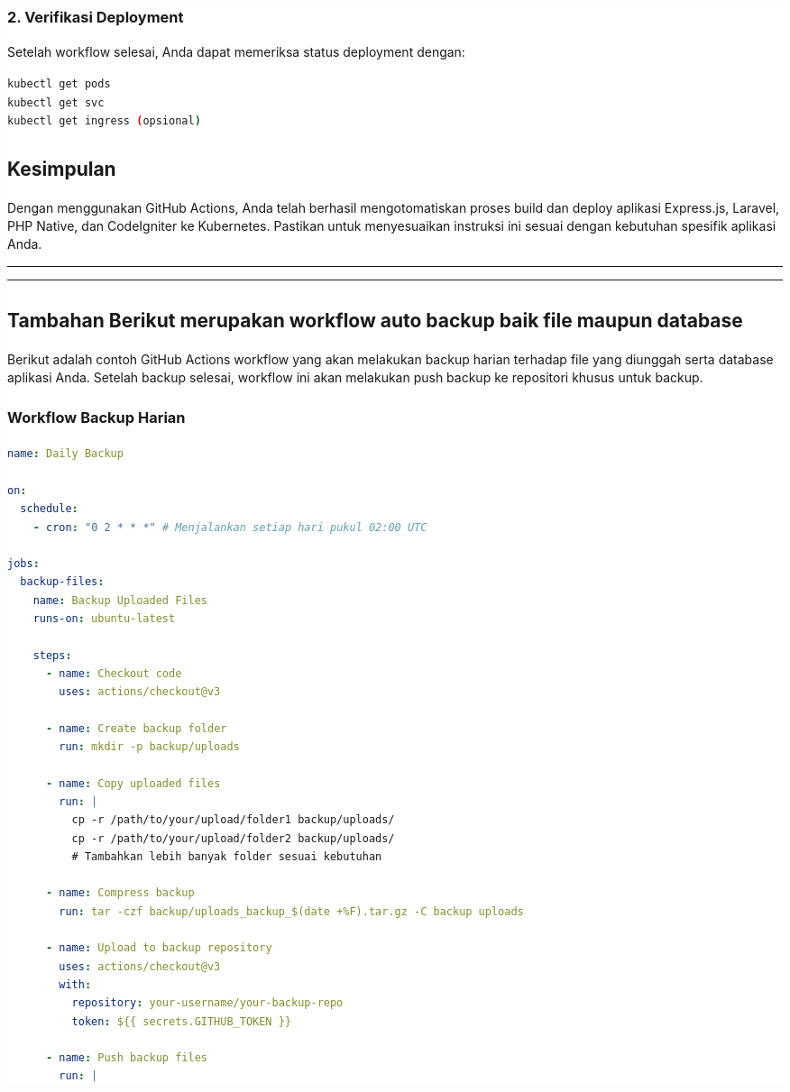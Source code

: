 ### 2. Verifikasi Deployment

Setelah workflow selesai, Anda dapat memeriksa status deployment dengan:

```bash
kubectl get pods
kubectl get svc
kubectl get ingress (opsional)
```

## Kesimpulan

Dengan menggunakan GitHub Actions, Anda telah berhasil mengotomatiskan proses build dan deploy aplikasi Express.js, Laravel, PHP Native, dan CodeIgniter ke Kubernetes. Pastikan untuk menyesuaikan instruksi ini sesuai dengan kebutuhan spesifik aplikasi Anda.

---

---

## Tambahan Berikut merupakan workflow auto backup baik file maupun database

Berikut adalah contoh GitHub Actions workflow yang akan melakukan backup harian terhadap file yang diunggah serta database aplikasi Anda. Setelah backup selesai, workflow ini akan melakukan push backup ke repositori khusus untuk backup.

### Workflow Backup Harian

```yaml
name: Daily Backup

on:
  schedule:
    - cron: "0 2 * * *" # Menjalankan setiap hari pukul 02:00 UTC

jobs:
  backup-files:
    name: Backup Uploaded Files
    runs-on: ubuntu-latest

    steps:
      - name: Checkout code
        uses: actions/checkout@v3

      - name: Create backup folder
        run: mkdir -p backup/uploads

      - name: Copy uploaded files
        run: |
          cp -r /path/to/your/upload/folder1 backup/uploads/
          cp -r /path/to/your/upload/folder2 backup/uploads/
          # Tambahkan lebih banyak folder sesuai kebutuhan

      - name: Compress backup
        run: tar -czf backup/uploads_backup_$(date +%F).tar.gz -C backup uploads

      - name: Upload to backup repository
        uses: actions/checkout@v3
        with:
          repository: your-username/your-backup-repo
          token: ${{ secrets.GITHUB_TOKEN }}

      - name: Push backup files
        run: |
```